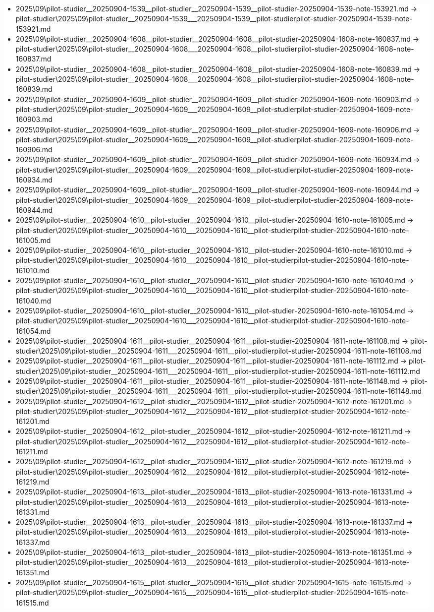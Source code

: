 - 2025\09\pilot-studier__20250904-1539__pilot-studier__20250904-1539__pilot-studier-20250904-1539-note-153921.md  ->  pilot-studier\2025\09\pilot-studier__20250904-1539___20250904-1539__pilot-studierpilot-studier-20250904-1539-note-153921.md
- 2025\09\pilot-studier__20250904-1608__pilot-studier__20250904-1608__pilot-studier-20250904-1608-note-160837.md  ->  pilot-studier\2025\09\pilot-studier__20250904-1608___20250904-1608__pilot-studierpilot-studier-20250904-1608-note-160837.md
- 2025\09\pilot-studier__20250904-1608__pilot-studier__20250904-1608__pilot-studier-20250904-1608-note-160839.md  ->  pilot-studier\2025\09\pilot-studier__20250904-1608___20250904-1608__pilot-studierpilot-studier-20250904-1608-note-160839.md
- 2025\09\pilot-studier__20250904-1609__pilot-studier__20250904-1609__pilot-studier-20250904-1609-note-160903.md  ->  pilot-studier\2025\09\pilot-studier__20250904-1609___20250904-1609__pilot-studierpilot-studier-20250904-1609-note-160903.md
- 2025\09\pilot-studier__20250904-1609__pilot-studier__20250904-1609__pilot-studier-20250904-1609-note-160906.md  ->  pilot-studier\2025\09\pilot-studier__20250904-1609___20250904-1609__pilot-studierpilot-studier-20250904-1609-note-160906.md
- 2025\09\pilot-studier__20250904-1609__pilot-studier__20250904-1609__pilot-studier-20250904-1609-note-160934.md  ->  pilot-studier\2025\09\pilot-studier__20250904-1609___20250904-1609__pilot-studierpilot-studier-20250904-1609-note-160934.md
- 2025\09\pilot-studier__20250904-1609__pilot-studier__20250904-1609__pilot-studier-20250904-1609-note-160944.md  ->  pilot-studier\2025\09\pilot-studier__20250904-1609___20250904-1609__pilot-studierpilot-studier-20250904-1609-note-160944.md
- 2025\09\pilot-studier__20250904-1610__pilot-studier__20250904-1610__pilot-studier-20250904-1610-note-161005.md  ->  pilot-studier\2025\09\pilot-studier__20250904-1610___20250904-1610__pilot-studierpilot-studier-20250904-1610-note-161005.md
- 2025\09\pilot-studier__20250904-1610__pilot-studier__20250904-1610__pilot-studier-20250904-1610-note-161010.md  ->  pilot-studier\2025\09\pilot-studier__20250904-1610___20250904-1610__pilot-studierpilot-studier-20250904-1610-note-161010.md
- 2025\09\pilot-studier__20250904-1610__pilot-studier__20250904-1610__pilot-studier-20250904-1610-note-161040.md  ->  pilot-studier\2025\09\pilot-studier__20250904-1610___20250904-1610__pilot-studierpilot-studier-20250904-1610-note-161040.md
- 2025\09\pilot-studier__20250904-1610__pilot-studier__20250904-1610__pilot-studier-20250904-1610-note-161054.md  ->  pilot-studier\2025\09\pilot-studier__20250904-1610___20250904-1610__pilot-studierpilot-studier-20250904-1610-note-161054.md
- 2025\09\pilot-studier__20250904-1611__pilot-studier__20250904-1611__pilot-studier-20250904-1611-note-161108.md  ->  pilot-studier\2025\09\pilot-studier__20250904-1611___20250904-1611__pilot-studierpilot-studier-20250904-1611-note-161108.md
- 2025\09\pilot-studier__20250904-1611__pilot-studier__20250904-1611__pilot-studier-20250904-1611-note-161112.md  ->  pilot-studier\2025\09\pilot-studier__20250904-1611___20250904-1611__pilot-studierpilot-studier-20250904-1611-note-161112.md
- 2025\09\pilot-studier__20250904-1611__pilot-studier__20250904-1611__pilot-studier-20250904-1611-note-161148.md  ->  pilot-studier\2025\09\pilot-studier__20250904-1611___20250904-1611__pilot-studierpilot-studier-20250904-1611-note-161148.md
- 2025\09\pilot-studier__20250904-1612__pilot-studier__20250904-1612__pilot-studier-20250904-1612-note-161201.md  ->  pilot-studier\2025\09\pilot-studier__20250904-1612___20250904-1612__pilot-studierpilot-studier-20250904-1612-note-161201.md
- 2025\09\pilot-studier__20250904-1612__pilot-studier__20250904-1612__pilot-studier-20250904-1612-note-161211.md  ->  pilot-studier\2025\09\pilot-studier__20250904-1612___20250904-1612__pilot-studierpilot-studier-20250904-1612-note-161211.md
- 2025\09\pilot-studier__20250904-1612__pilot-studier__20250904-1612__pilot-studier-20250904-1612-note-161219.md  ->  pilot-studier\2025\09\pilot-studier__20250904-1612___20250904-1612__pilot-studierpilot-studier-20250904-1612-note-161219.md
- 2025\09\pilot-studier__20250904-1613__pilot-studier__20250904-1613__pilot-studier-20250904-1613-note-161331.md  ->  pilot-studier\2025\09\pilot-studier__20250904-1613___20250904-1613__pilot-studierpilot-studier-20250904-1613-note-161331.md
- 2025\09\pilot-studier__20250904-1613__pilot-studier__20250904-1613__pilot-studier-20250904-1613-note-161337.md  ->  pilot-studier\2025\09\pilot-studier__20250904-1613___20250904-1613__pilot-studierpilot-studier-20250904-1613-note-161337.md
- 2025\09\pilot-studier__20250904-1613__pilot-studier__20250904-1613__pilot-studier-20250904-1613-note-161351.md  ->  pilot-studier\2025\09\pilot-studier__20250904-1613___20250904-1613__pilot-studierpilot-studier-20250904-1613-note-161351.md
- 2025\09\pilot-studier__20250904-1615__pilot-studier__20250904-1615__pilot-studier-20250904-1615-note-161515.md  ->  pilot-studier\2025\09\pilot-studier__20250904-1615___20250904-1615__pilot-studierpilot-studier-20250904-1615-note-161515.md